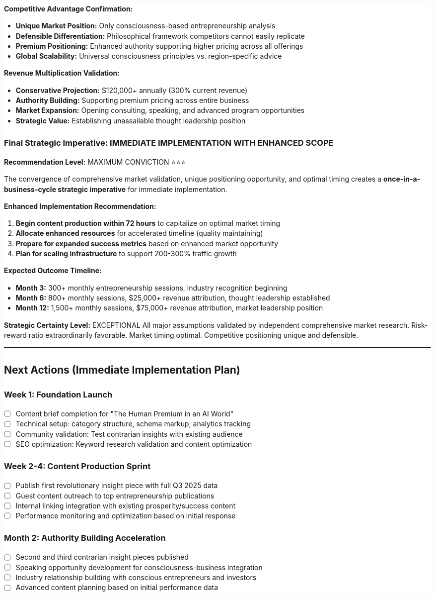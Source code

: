 **Competitive Advantage Confirmation:**
- **Unique Market Position:** Only consciousness-based entrepreneurship analysis
- **Defensible Differentiation:** Philosophical framework competitors cannot easily replicate
- **Premium Positioning:** Enhanced authority supporting higher pricing across all offerings
- **Global Scalability:** Universal consciousness principles vs. region-specific advice

**Revenue Multiplication Validation:**
- **Conservative Projection:** $120,000+ annually (300% current revenue)
- **Authority Building:** Supporting premium pricing across entire business
- **Market Expansion:** Opening consulting, speaking, and advanced program opportunities
- **Strategic Value:** Establishing unassailable thought leadership position

### Final Strategic Imperative: IMMEDIATE IMPLEMENTATION WITH ENHANCED SCOPE

**Recommendation Level:** MAXIMUM CONVICTION ⭐⭐⭐

The convergence of comprehensive market validation, unique positioning opportunity, and optimal timing creates a **once-in-a-business-cycle strategic imperative** for immediate implementation.

**Enhanced Implementation Recommendation:**
1. **Begin content production within 72 hours** to capitalize on optimal market timing
2. **Allocate enhanced resources** for accelerated timeline (quality maintaining)
3. **Prepare for expanded success metrics** based on enhanced market opportunity
4. **Plan for scaling infrastructure** to support 200-300% traffic growth

**Expected Outcome Timeline:**
- **Month 3:** 300+ monthly entrepreneurship sessions, industry recognition beginning
- **Month 6:** 800+ monthly sessions, $25,000+ revenue attribution, thought leadership established
- **Month 12:** 1,500+ monthly sessions, $75,000+ revenue attribution, market leadership position

**Strategic Certainty Level:** EXCEPTIONAL
All major assumptions validated by independent comprehensive market research. Risk-reward ratio extraordinarily favorable. Market timing optimal. Competitive positioning unique and defensible.

---

## Next Actions (Immediate Implementation Plan)

### Week 1: Foundation Launch
- [ ] Content brief completion for "The Human Premium in an AI World"
- [ ] Technical setup: category structure, schema markup, analytics tracking
- [ ] Community validation: Test contrarian insights with existing audience
- [ ] SEO optimization: Keyword research validation and content optimization

### Week 2-4: Content Production Sprint  
- [ ] Publish first revolutionary insight piece with full Q3 2025 data
- [ ] Guest content outreach to top entrepreneurship publications
- [ ] Internal linking integration with existing prosperity/success content
- [ ] Performance monitoring and optimization based on initial response

### Month 2: Authority Building Acceleration
- [ ] Second and third contrarian insight pieces published
- [ ] Speaking opportunity development for consciousness-business integration
- [ ] Industry relationship building with conscious entrepreneurs and investors
- [ ] Advanced content planning based on initial performance data
